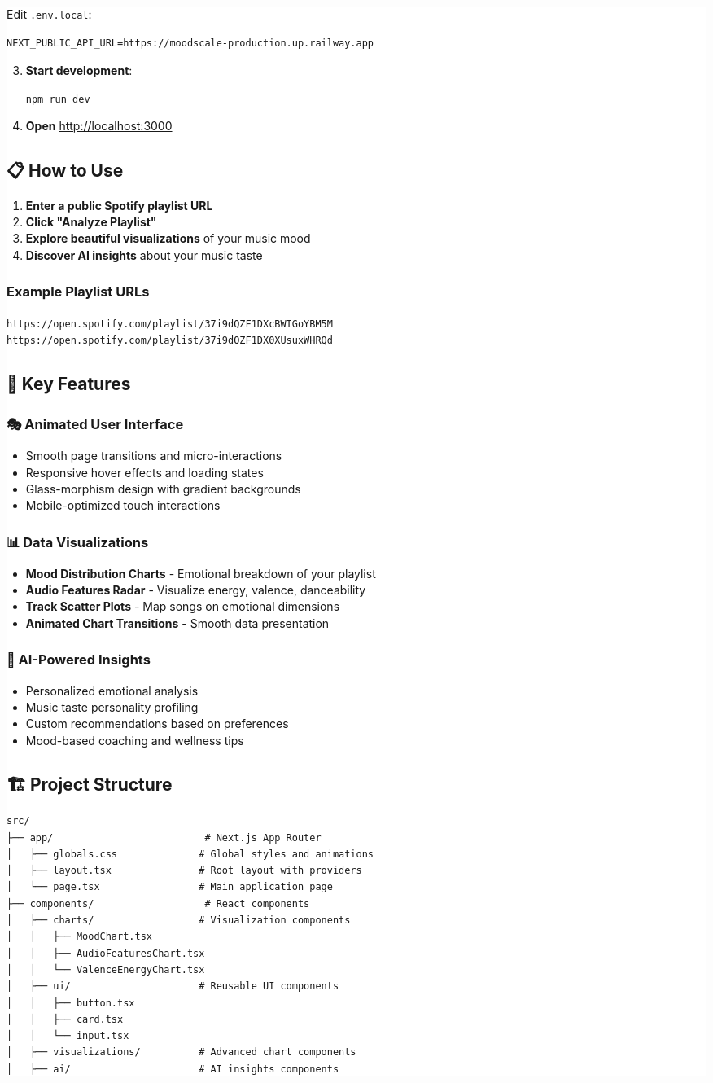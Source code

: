    Edit `.env.local`:
   ```env
   NEXT_PUBLIC_API_URL=https://moodscale-production.up.railway.app
   ```

3. **Start development**:
   ```bash
   npm run dev
   ```

4. **Open** [http://localhost:3000](http://localhost:3000)

## 📋 How to Use

1. **Enter a public Spotify playlist URL**
2. **Click "Analyze Playlist"** 
3. **Explore beautiful visualizations** of your music mood
4. **Discover AI insights** about your music taste

### Example Playlist URLs
```
https://open.spotify.com/playlist/37i9dQZF1DXcBWIGoYBM5M
https://open.spotify.com/playlist/37i9dQZF1DX0XUsuxWHRQd
```

## 🎨 Key Features

### 🎭 Animated User Interface
- Smooth page transitions and micro-interactions
- Responsive hover effects and loading states
- Glass-morphism design with gradient backgrounds
- Mobile-optimized touch interactions

### 📊 Data Visualizations
- **Mood Distribution Charts** - Emotional breakdown of your playlist
- **Audio Features Radar** - Visualize energy, valence, danceability
- **Track Scatter Plots** - Map songs on emotional dimensions
- **Animated Chart Transitions** - Smooth data presentation

### 🤖 AI-Powered Insights
- Personalized emotional analysis
- Music taste personality profiling
- Custom recommendations based on preferences
- Mood-based coaching and wellness tips

## 🏗️ Project Structure

```
src/
├── app/                          # Next.js App Router
│   ├── globals.css              # Global styles and animations
│   ├── layout.tsx               # Root layout with providers
│   └── page.tsx                 # Main application page
├── components/                   # React components
│   ├── charts/                  # Visualization components
│   │   ├── MoodChart.tsx
│   │   ├── AudioFeaturesChart.tsx
│   │   └── ValenceEnergyChart.tsx
│   ├── ui/                      # Reusable UI components
│   │   ├── button.tsx
│   │   ├── card.tsx
│   │   └── input.tsx
│   ├── visualizations/          # Advanced chart components
│   ├── ai/                      # AI insights components
```